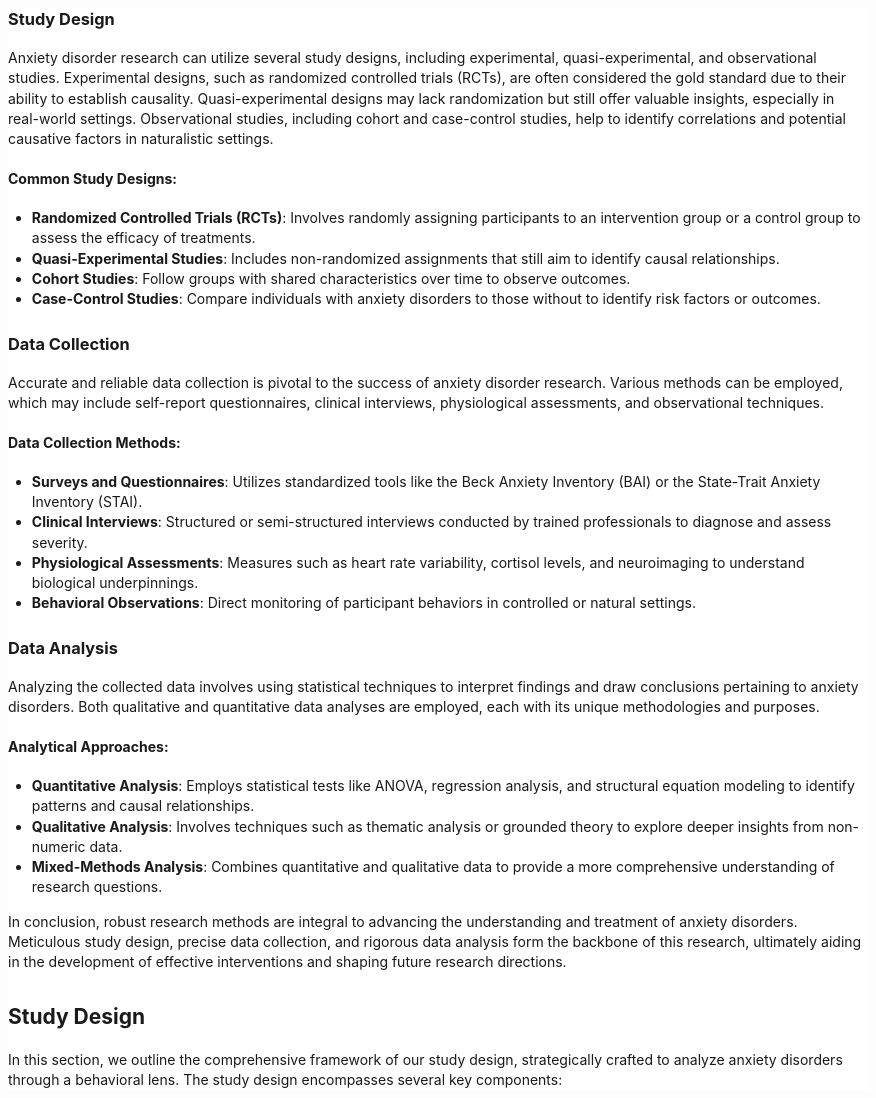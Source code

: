 ### Study Design
Anxiety disorder research can utilize several study designs, including experimental, quasi-experimental, and observational studies. Experimental designs, such as randomized controlled trials (RCTs), are often considered the gold standard due to their ability to establish causality. Quasi-experimental designs may lack randomization but still offer valuable insights, especially in real-world settings. Observational studies, including cohort and case-control studies, help to identify correlations and potential causative factors in naturalistic settings.

#### Common Study Designs:
- **Randomized Controlled Trials (RCTs)**: Involves randomly assigning participants to an intervention group or a control group to assess the efficacy of treatments.
- **Quasi-Experimental Studies**: Includes non-randomized assignments that still aim to identify causal relationships.
- **Cohort Studies**: Follow groups with shared characteristics over time to observe outcomes.
- **Case-Control Studies**: Compare individuals with anxiety disorders to those without to identify risk factors or outcomes.

### Data Collection
Accurate and reliable data collection is pivotal to the success of anxiety disorder research. Various methods can be employed, which may include self-report questionnaires, clinical interviews, physiological assessments, and observational techniques. 

#### Data Collection Methods:
- **Surveys and Questionnaires**: Utilizes standardized tools like the Beck Anxiety Inventory (BAI) or the State-Trait Anxiety Inventory (STAI).
- **Clinical Interviews**: Structured or semi-structured interviews conducted by trained professionals to diagnose and assess severity.
- **Physiological Assessments**: Measures such as heart rate variability, cortisol levels, and neuroimaging to understand biological underpinnings.
- **Behavioral Observations**: Direct monitoring of participant behaviors in controlled or natural settings.

### Data Analysis
Analyzing the collected data involves using statistical techniques to interpret findings and draw conclusions pertaining to anxiety disorders. Both qualitative and quantitative data analyses are employed, each with its unique methodologies and purposes.

#### Analytical Approaches:
- **Quantitative Analysis**: Employs statistical tests like ANOVA, regression analysis, and structural equation modeling to identify patterns and causal relationships.
- **Qualitative Analysis**: Involves techniques such as thematic analysis or grounded theory to explore deeper insights from non-numeric data.
- **Mixed-Methods Analysis**: Combines quantitative and qualitative data to provide a more comprehensive understanding of research questions.

In conclusion, robust research methods are integral to advancing the understanding and treatment of anxiety disorders. Meticulous study design, precise data collection, and rigorous data analysis form the backbone of this research, ultimately aiding in the development of effective interventions and shaping future research directions.
## Study Design
In this section, we outline the comprehensive framework of our study design, strategically crafted to analyze anxiety disorders through a behavioral lens. The study design encompasses several key components:
